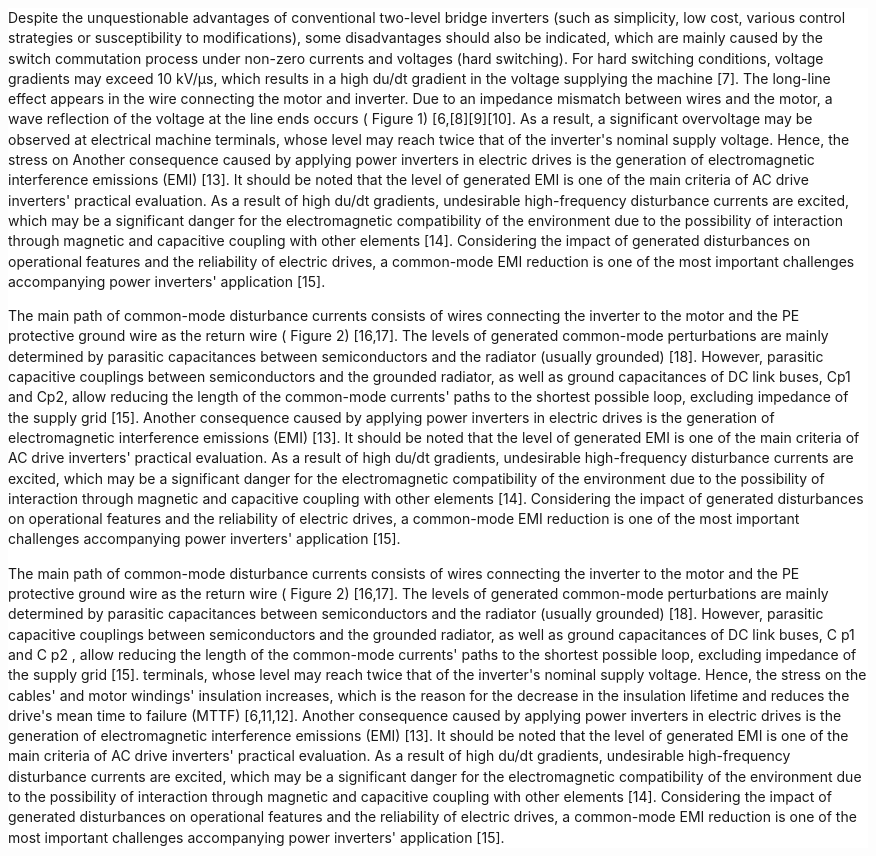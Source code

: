 Despite the unquestionable advantages of conventional two-level bridge inverters (such as simplicity, low cost, various control strategies or susceptibility to modifications), some disadvantages should also be indicated, which are mainly caused by the switch commutation process under non-zero currents and voltages (hard switching). For hard switching conditions, voltage gradients may exceed 10 kV/µs, which results in a high du/dt gradient in the voltage supplying the machine [7]. The long-line effect appears in the wire connecting the motor and inverter. Due to an impedance mismatch between wires and the motor, a wave reflection of the voltage at the line ends occurs ( Figure 1) [6,[8][9][10]. As a result, a significant overvoltage may be observed at electrical machine terminals, whose level may reach twice that of the inverter's nominal supply voltage. Hence, the stress on Another consequence caused by applying power inverters in electric drives is the generation of electromagnetic interference emissions (EMI) [13]. It should be noted that the level of generated EMI is one of the main criteria of AC drive inverters' practical evaluation. As a result of high du/dt gradients, undesirable high-frequency disturbance currents are excited, which may be a significant danger for the electromagnetic compatibility of the environment due to the possibility of interaction through magnetic and capacitive coupling with other elements [14]. Considering the impact of generated disturbances on operational features and the reliability of electric drives, a common-mode EMI reduction is one of the most important challenges accompanying power inverters' application [15].

The main path of common-mode disturbance currents consists of wires connecting the inverter to the motor and the PE protective ground wire as the return wire ( Figure 2) [16,17]. The levels of generated common-mode perturbations are mainly determined by parasitic capacitances between semiconductors and the radiator (usually grounded) [18]. However, parasitic capacitive couplings between semiconductors and the grounded radiator, as well as ground capacitances of DC link buses, Cp1 and Cp2, allow reducing the length of the common-mode currents' paths to the shortest possible loop, excluding impedance of the supply grid [15].  Another consequence caused by applying power inverters in electric drives is the generation of electromagnetic interference emissions (EMI) [13]. It should be noted that the level of generated EMI is one of the main criteria of AC drive inverters' practical evaluation. As a result of high du/dt gradients, undesirable high-frequency disturbance currents are excited, which may be a significant danger for the electromagnetic compatibility of the environment due to the possibility of interaction through magnetic and capacitive coupling with other elements [14]. Considering the impact of generated disturbances on operational features and the reliability of electric drives, a common-mode EMI reduction is one of the most important challenges accompanying power inverters' application [15].

The main path of common-mode disturbance currents consists of wires connecting the inverter to the motor and the PE protective ground wire as the return wire ( Figure 2) [16,17]. The levels of generated common-mode perturbations are mainly determined by parasitic capacitances between semiconductors and the radiator (usually grounded) [18]. However, parasitic capacitive couplings between semiconductors and the grounded radiator, as well as ground capacitances of DC link buses, C p1 and C p2 , allow reducing the length of the common-mode currents' paths to the shortest possible loop, excluding impedance of the supply grid [15]. terminals, whose level may reach twice that of the inverter's nominal supply voltage. Hence, the stress on the cables' and motor windings' insulation increases, which is the reason for the decrease in the insulation lifetime and reduces the drive's mean time to failure (MTTF) [6,11,12]. Another consequence caused by applying power inverters in electric drives is the generation of electromagnetic interference emissions (EMI) [13]. It should be noted that the level of generated EMI is one of the main criteria of AC drive inverters' practical evaluation. As a result of high du/dt gradients, undesirable high-frequency disturbance currents are excited, which may be a significant danger for the electromagnetic compatibility of the environment due to the possibility of interaction through magnetic and capacitive coupling with other elements [14]. Considering the impact of generated disturbances on operational features and the reliability of electric drives, a common-mode EMI reduction is one of the most important challenges accompanying power inverters' application [15].
